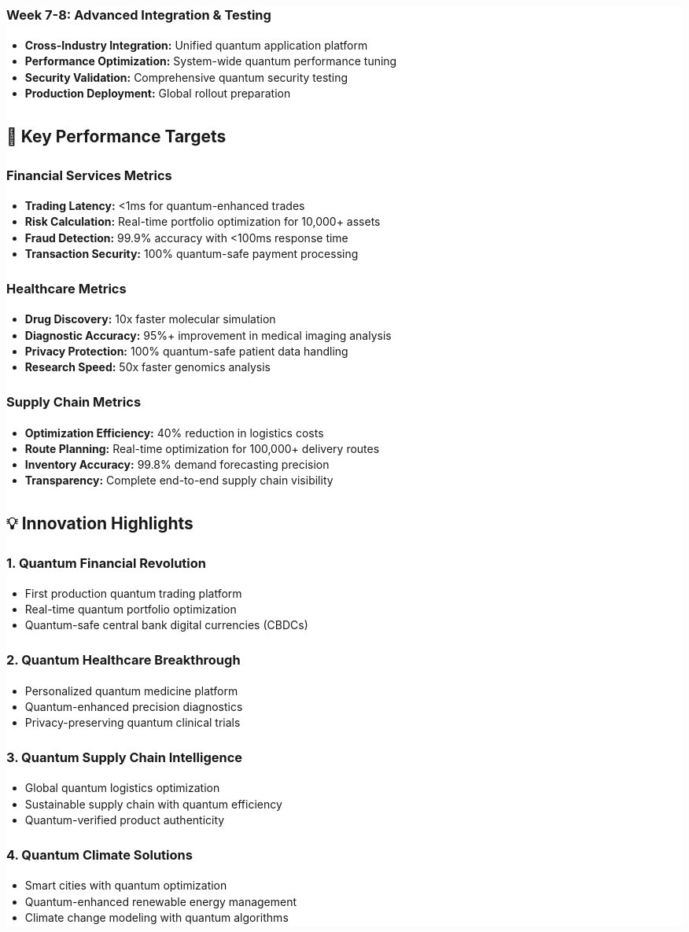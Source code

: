 ### Week 7-8: Advanced Integration & Testing
- **Cross-Industry Integration:** Unified quantum application platform
- **Performance Optimization:** System-wide quantum performance tuning
- **Security Validation:** Comprehensive quantum security testing
- **Production Deployment:** Global rollout preparation

## 🎯 Key Performance Targets

### Financial Services Metrics
- **Trading Latency:** <1ms for quantum-enhanced trades
- **Risk Calculation:** Real-time portfolio optimization for 10,000+ assets
- **Fraud Detection:** 99.9% accuracy with <100ms response time
- **Transaction Security:** 100% quantum-safe payment processing

### Healthcare Metrics
- **Drug Discovery:** 10x faster molecular simulation
- **Diagnostic Accuracy:** 95%+ improvement in medical imaging analysis
- **Privacy Protection:** 100% quantum-safe patient data handling
- **Research Speed:** 50x faster genomics analysis

### Supply Chain Metrics
- **Optimization Efficiency:** 40% reduction in logistics costs
- **Route Planning:** Real-time optimization for 100,000+ delivery routes
- **Inventory Accuracy:** 99.8% demand forecasting precision
- **Transparency:** Complete end-to-end supply chain visibility

## 💡 Innovation Highlights

### 1. **Quantum Financial Revolution**
- First production quantum trading platform
- Real-time quantum portfolio optimization
- Quantum-safe central bank digital currencies (CBDCs)

### 2. **Quantum Healthcare Breakthrough**
- Personalized quantum medicine platform
- Quantum-enhanced precision diagnostics
- Privacy-preserving quantum clinical trials

### 3. **Quantum Supply Chain Intelligence**
- Global quantum logistics optimization
- Sustainable supply chain with quantum efficiency
- Quantum-verified product authenticity

### 4. **Quantum Climate Solutions**
- Smart cities with quantum optimization
- Quantum-enhanced renewable energy management
- Climate change modeling with quantum algorithms
